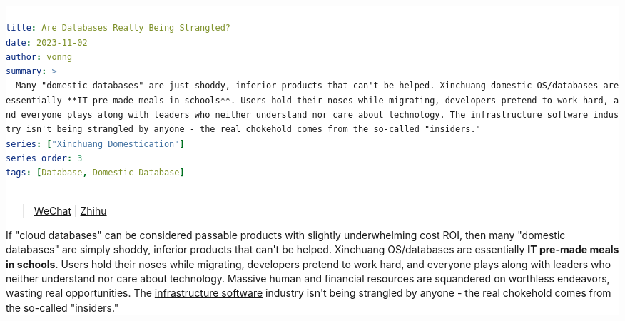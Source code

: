 ```yaml
---
title: Are Databases Really Being Strangled?
date: 2023-11-02
author: vonng
summary: >
  Many "domestic databases" are just shoddy, inferior products that can't be helped. Xinchuang domestic OS/databases are essentially **IT pre-made meals in schools**. Users hold their noses while migrating, developers pretend to work hard, and everyone plays along with leaders who neither understand nor care about technology. The infrastructure software industry isn't being strangled by anyone - the real chokehold comes from the so-called "insiders."
series: ["Xinchuang Domestication"]
series_order: 3
tags: [Database, Domestic Database]
---
```


> [WeChat](https://mp.weixin.qq.com/s/vh1JE_BdaLetWtt5vvPDDw) | [Zhihu](https://zhuanlan.zhihu.com/p/664816961)

If "[cloud databases](/cloud/rds/)" can be considered passable products with slightly underwhelming cost ROI, then many "domestic databases" are simply shoddy, inferior products that can't be helped. Xinchuang OS/databases are essentially **IT pre-made meals in schools**. Users hold their noses while migrating, developers pretend to work hard, and everyone plays along with leaders who neither understand nor care about technology. Massive human and financial resources are squandered on worthless endeavors, wasting real opportunities. The [infrastructure software](http://mp.weixin.qq.com/s?__biz=MzU5ODAyNTM5Ng==&mid=2247486061&idx=1&sn=a1452dfa864f702d40bf612839a4e9e4&chksm=fe4b3fb6c93cb6a0aa5aef59d4381c49354ee0f741dd7e92c91549864ac58597f93a6ab886ed&scene=21#wechat_redirect) industry isn't being strangled by anyone - the real chokehold comes from the so-called "insiders."
